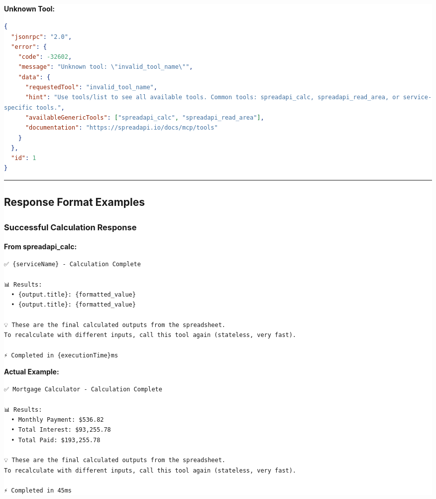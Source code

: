 **Unknown Tool:**
```json
{
  "jsonrpc": "2.0",
  "error": {
    "code": -32602,
    "message": "Unknown tool: \"invalid_tool_name\"",
    "data": {
      "requestedTool": "invalid_tool_name",
      "hint": "Use tools/list to see all available tools. Common tools: spreadapi_calc, spreadapi_read_area, or service-specific tools.",
      "availableGenericTools": ["spreadapi_calc", "spreadapi_read_area"],
      "documentation": "https://spreadapi.io/docs/mcp/tools"
    }
  },
  "id": 1
}
```

---

## Response Format Examples

### Successful Calculation Response

**From spreadapi_calc:**

```
✅ {serviceName} - Calculation Complete

📊 Results:
  • {output.title}: {formatted_value}
  • {output.title}: {formatted_value}

💡 These are the final calculated outputs from the spreadsheet.
To recalculate with different inputs, call this tool again (stateless, very fast).

⚡ Completed in {executionTime}ms
```

**Actual Example:**

```
✅ Mortgage Calculator - Calculation Complete

📊 Results:
  • Monthly Payment: $536.82
  • Total Interest: $93,255.78
  • Total Paid: $193,255.78

💡 These are the final calculated outputs from the spreadsheet.
To recalculate with different inputs, call this tool again (stateless, very fast).

⚡ Completed in 45ms
```
